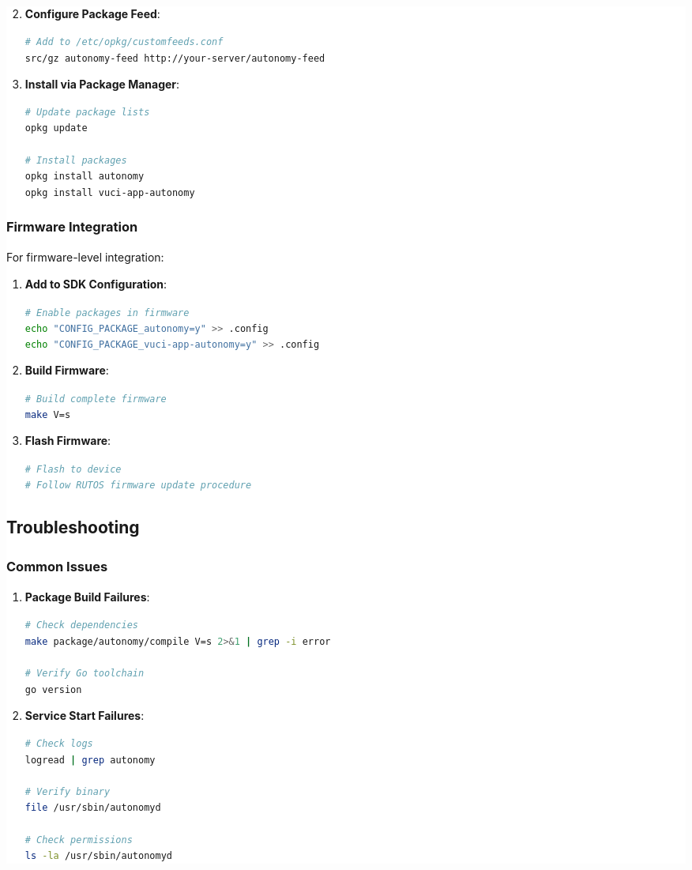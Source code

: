2. **Configure Package Feed**:
   ```bash
   # Add to /etc/opkg/customfeeds.conf
   src/gz autonomy-feed http://your-server/autonomy-feed
   ```

3. **Install via Package Manager**:
   ```bash
   # Update package lists
   opkg update
   
   # Install packages
   opkg install autonomy
   opkg install vuci-app-autonomy
   ```

### Firmware Integration

For firmware-level integration:

1. **Add to SDK Configuration**:
   ```bash
   # Enable packages in firmware
   echo "CONFIG_PACKAGE_autonomy=y" >> .config
   echo "CONFIG_PACKAGE_vuci-app-autonomy=y" >> .config
   ```

2. **Build Firmware**:
   ```bash
   # Build complete firmware
   make V=s
   ```

3. **Flash Firmware**:
   ```bash
   # Flash to device
   # Follow RUTOS firmware update procedure
   ```

## Troubleshooting

### Common Issues

1. **Package Build Failures**:
   ```bash
   # Check dependencies
   make package/autonomy/compile V=s 2>&1 | grep -i error
   
   # Verify Go toolchain
   go version
   ```

2. **Service Start Failures**:
   ```bash
   # Check logs
   logread | grep autonomy
   
   # Verify binary
   file /usr/sbin/autonomyd
   
   # Check permissions
   ls -la /usr/sbin/autonomyd
   ```
